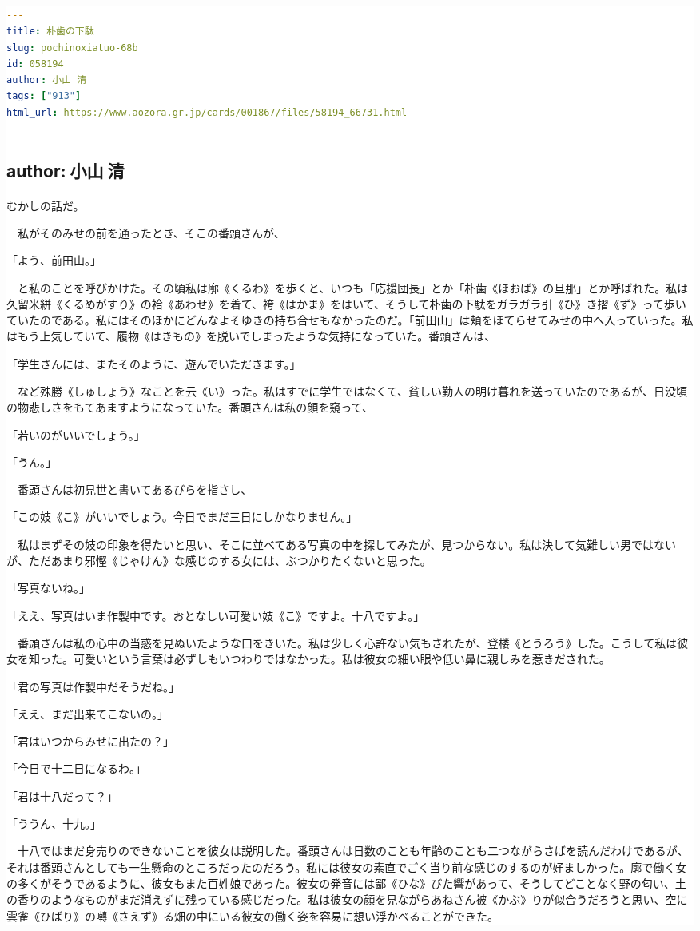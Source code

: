 ```yaml
---
title: 朴歯の下駄
slug: pochinoxiatuo-68b
id: 058194
author: 小山 清
tags: ["913"]
html_url: https://www.aozora.gr.jp/cards/001867/files/58194_66731.html
---
```


## author: 小山 清

むかしの話だ。

　私がそのみせの前を通ったとき、そこの番頭さんが、

「よう、前田山。」

　と私のことを呼びかけた。その頃私は廓《くるわ》を歩くと、いつも「応援団長」とか「朴歯《ほおば》の旦那」とか呼ばれた。私は久留米絣《くるめがすり》の袷《あわせ》を着て、袴《はかま》をはいて、そうして朴歯の下駄をガラガラ引《ひ》き摺《ず》って歩いていたのである。私にはそのほかにどんなよそゆきの持ち合せもなかったのだ。「前田山」は頬をほてらせてみせの中へ入っていった。私はもう上気していて、履物《はきもの》を脱いでしまったような気持になっていた。番頭さんは、

「学生さんには、またそのように、遊んでいただきます。」

　など殊勝《しゅしょう》なことを云《い》った。私はすでに学生ではなくて、貧しい勤人の明け暮れを送っていたのであるが、日没頃の物悲しさをもてあますようになっていた。番頭さんは私の顔を窺って、

「若いのがいいでしょう。」

「うん。」

　番頭さんは初見世と書いてあるびらを指さし、

「この妓《こ》がいいでしょう。今日でまだ三日にしかなりません。」

　私はまずその妓の印象を得たいと思い、そこに並べてある写真の中を探してみたが、見つからない。私は決して気難しい男ではないが、ただあまり邪慳《じゃけん》な感じのする女には、ぶつかりたくないと思った。

「写真ないね。」

「ええ、写真はいま作製中です。おとなしい可愛い妓《こ》ですよ。十八ですよ。」

　番頭さんは私の心中の当惑を見ぬいたような口をきいた。私は少しく心許ない気もされたが、登楼《とうろう》した。こうして私は彼女を知った。可愛いという言葉は必ずしもいつわりではなかった。私は彼女の細い眼や低い鼻に親しみを惹きだされた。

「君の写真は作製中だそうだね。」

「ええ、まだ出来てこないの。」

「君はいつからみせに出たの？」

「今日で十二日になるわ。」

「君は十八だって？」

「ううん、十九。」

　十八ではまだ身売りのできないことを彼女は説明した。番頭さんは日数のことも年齢のことも二つながらさばを読んだわけであるが、それは番頭さんとしても一生懸命のところだったのだろう。私には彼女の素直でごく当り前な感じのするのが好ましかった。廓で働く女の多くがそうであるように、彼女もまた百姓娘であった。彼女の発音には鄙《ひな》びた響があって、そうしてどことなく野の匂い、土の香りのようなものがまだ消えずに残っている感じだった。私は彼女の顔を見ながらあねさん被《かぶ》りが似合うだろうと思い、空に雲雀《ひばり》の囀《さえず》る畑の中にいる彼女の働く姿を容易に想い浮かべることができた。
